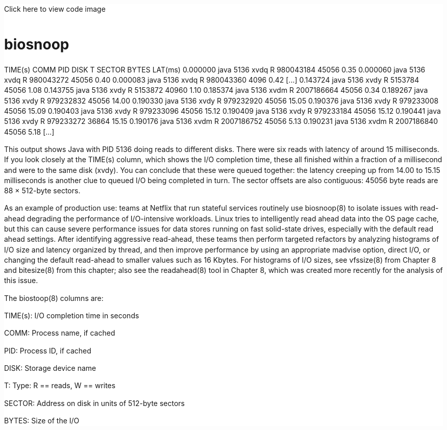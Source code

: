 Click here to view code image


# biosnoop
TIME(s)     COMM           PID    DISK    T SECTOR     BYTES    LAT(ms)
0.000000    java           5136   xvdq    R 980043184  45056      0.35
0.000060    java           5136   xvdq    R 980043272  45056      0.40
0.000083    java           5136   xvdq    R 980043360  4096       0.42
[...]
0.143724    java           5136   xvdy    R 5153784    45056      1.08
0.143755    java           5136   xvdy    R 5153872    40960      1.10
0.185374    java           5136   xvdm    R 2007186664 45056      0.34
0.189267    java           5136   xvdy    R 979232832  45056     14.00
0.190330    java           5136   xvdy    R 979232920  45056     15.05
0.190376    java           5136   xvdy    R 979233008  45056     15.09
0.190403    java           5136   xvdy    R 979233096  45056     15.12
0.190409    java           5136   xvdy    R 979233184  45056     15.12
0.190441    java           5136   xvdy    R 979233272  36864     15.15
0.190176    java           5136   xvdm    R 2007186752 45056      5.13
0.190231    java           5136   xvdm    R 2007186840 45056      5.18
[...]

This output shows Java with PID 5136 doing reads to different disks. There were six reads with latency of around 15 milliseconds. If you look closely at the TIME(s) column, which shows the I/O completion time, these all finished within a fraction of a millisecond and were to the same disk (xvdy). You can conclude that these were queued together: the latency creeping up from 14.00 to 15.15 milliseconds is another clue to queued I/O being completed in turn. The sector offsets are also contiguous: 45056 byte reads are 88 × 512-byte sectors.

As an example of production use: teams at Netflix that run stateful services routinely use biosnoop(8) to isolate issues with read-ahead degrading the performance of I/O-intensive workloads. Linux tries to intelligently read ahead data into the OS page cache, but this can cause severe performance issues for data stores running on fast solid-state drives, especially with the default read ahead settings. After identifying aggressive read-ahead, these teams then perform targeted refactors by analyzing histograms of I/O size and latency organized by thread, and then improve performance by using an appropriate madvise option, direct I/O, or changing the default read-ahead to smaller values such as 16 Kbytes. For histograms of I/O sizes, see vfssize(8) from Chapter 8 and bitesize(8) from this chapter; also see the readahead(8) tool in Chapter 8, which was created more recently for the analysis of this issue.

The biostoop(8) columns are:

TIME(s): I/O completion time in seconds

COMM: Process name, if cached

PID: Process ID, if cached

DISK: Storage device name

T: Type: R == reads, W == writes

SECTOR: Address on disk in units of 512-byte sectors

BYTES: Size of the I/O
